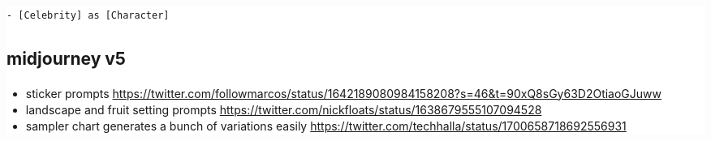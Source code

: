 	- [Celebrity] as [Character]

## midjourney v5 

- sticker prompts https://twitter.com/followmarcos/status/1642189080984158208?s=46&t=90xQ8sGy63D2OtiaoGJuww
- landscape and fruit setting prompts https://twitter.com/nickfloats/status/1638679555107094528
- sampler chart generates a bunch of variations easily https://twitter.com/techhalla/status/1700658718692556931